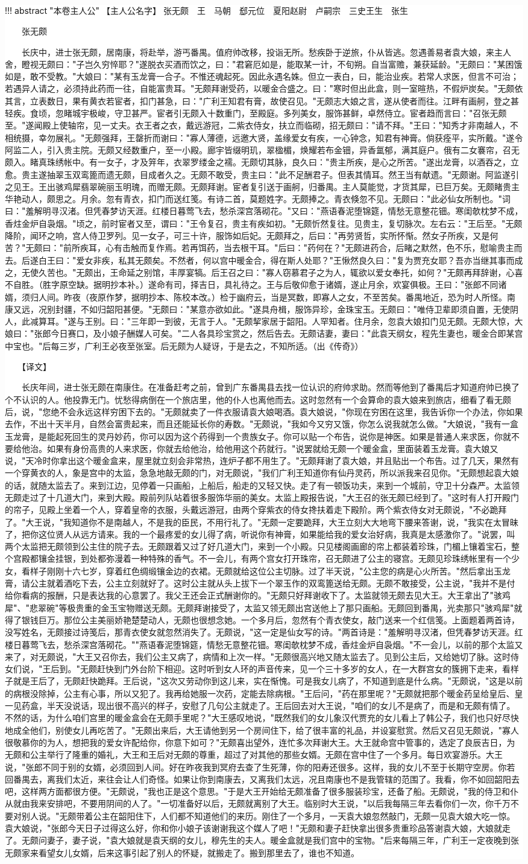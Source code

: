 !!! abstract "本卷主人公"
    【主人公名字】
张无颇　王　马朝　郄元位　夏阳赵尉　卢嗣宗　三史王生　张生

 

　　张无颇　　

 

　　长庆中，进士张无颇，居南康，将赴举，游丐番禺。值府帅改移，投诣无所。愁疾卧于逆旅，仆从皆逃。忽遇善易者袁大娘，来主人舍，瞪视无颇曰："子岂久穷悴耶？"遂脱衣买酒而饮之，曰："君窘厄如是，能取某一计，不旬朔。自当富赡，兼获延龄。"无颇曰："某困饿如是，敢不受教。"大娘曰："某有玉龙膏一合子。不惟还魂起死。因此永遇名姝。但立一表白，曰，能治业疾。若常人求医，但言不可治；若遇异人请之，必须持此药而一往，自能富贵耳。"无颇拜谢受药，以暖金合盛之。曰："寒时但出此盒，则一室暄热，不假炉炭矣。"无颇依其言，立表数日，果有黄衣若宦者，扣门甚急，曰："广利王知君有膏，故使召见。"无颇志大娘之言，遂从使者而往。江畔有画舸，登之甚轻疾。食顷，忽睹城宇极峻，守卫甚严。宦者引无颇入十数重门，至殿庭。多列美女，服饰甚鲜，卓然侍立。宦者趋而言曰："召张无颇至。"遂闻殿上使轴帘，见一丈夫。衣王者之衣，戴远游冠，二紫衣侍女，扶立而临砌，招无颇曰："请不拜。"王曰："知秀才非南越人，不相统摄，幸勿展礼。"无颇强拜，王罄折而谢曰："寡人薄德，远邀大贤，盖缘爱女有疾，一心钟念，知君有神膏。倘获痊平，实所戴。"遂令阿监二人，引入贵主院。无颇又经数重户，至一小殿。廊宇皆缀明玑，翠楹楣，焕耀若布金钿，异香氲郁，满其庭户。俄有二女褰帘，召无颇入。睹真珠绣帐中。有一女子，才及笄年，衣翠罗缕金之襦。无颇切其脉，良久曰："贵主所疾，是心之所苦。"遂出龙膏，以酒吞之，立愈。贵主遂抽翠玉双鸾篦而遗无颇，目成者久之。无颇不敢受，贵主曰："此不足酬君子。但表其情耳。然王当有献遗。"无颇谢。阿监遂引之见王。王出骇鸡犀翡翠碗丽玉明瑰，而赠无颇。无颇拜谢。宦者复引送于画舸，归番禺。主人莫能觉，才货其犀，已巨万矣。无颇睹贵主华艳动人，颇思之。月余。忽有青衣，扣门而送红笺。有诗二首，莫题姓字。无颇捧之。青衣倏忽不见。无颇曰："此必仙女所制也。"词曰："羞解明寻汉渚。但凭春梦访天涯。红楼日暮莺飞去，愁杀深宫落砌花。"又曰："燕语春泥堕锦筵，情愁无意整花钿。寒闺欹枕梦不成，香炷金炉自袅烟。"顷之，前时宦者又至，谓曰："王令复召，贵主有疾如初。"无颇忻然复往。见贵主，复切脉次。左右云："王后至。"无颇降阶，闻环之响，宫人侍卫罗列。见一女子，可三十许，服饰如后妃。无颇拜之，后曰："再劳贤哲，实所怀惭。然女子所疾，又是何苦？"无颇曰："前所疾耳，心有击触而复作焉。若再饵药，当去根干耳。"后曰："药何在？"无颇进药合，后睹之默然，色不乐，慰喻贵主而去。后遂白王曰："爱女非疾，私其无颇矣。不然者，何以宫中暖金合，得在斯人处耶？"王愀然良久曰："复为贾充女耶？吾亦当继其事而成之，无使久苦也。"无颇出，王命延之别馆，丰厚宴犒。后王召之曰："寡人窃慕君子之为人，辄欲以爱女奉托，如何？"无颇再拜辞谢，心喜不自胜。（胜字原空缺。据明抄本补。）遂命有司，择吉日，具礼待之。王与后敬仰愈于诸婿，遂止月余，欢宴俱极。王曰："张郎不同诸婿，须归人间。昨夜（夜原作梦，据明抄本、陈校本改。）检于幽府云，当是冥数，即寡人之女，不至苦矣。番禺地近，恐为时人所怪。南康又远，况别封疆，不如归韶阳甚便。"无颇曰："某意亦欲如此。"遂具舟楫，服饰异珍，金珠宝玉。无颇曰："唯侍卫辈即须自置，无使阴人，此减算耳。"遂与王别。曰："三年即一到彼，无言于人。"无颇挈家居于韶阳。人罕知者。住月余，忽袁大娘扣门见无颇。无颇大惊，大娘曰："张郎今日赛口，及小娘子酬媒人可矣。"二人各具珍宝赏之，然后告去。无颇诘妻，妻曰："此袁天纲女，程先生妻也，暖金合即某宫中宝也。"后每三岁，广利王必夜至张室。后无颇为人疑讶，于是去之，不知所适。（出《传奇》）

 

　　【译文】

 

　　长庆年间，进士张无颇在南康住。在准备赶考之前，曾到广东番禺县去找一位认识的府帅求助。然而等他到了番禺后才知道府帅已换了个不认识的人。他投靠无门。忧愁得病倒在一个旅店里，他的仆人也离他而去。这时忽然有一个会算命的袁大娘来到旅店，细看了看无颇后，说，"您绝不会永远这样穷困下去的。"无颇就卖了一件衣服请袁大娘喝酒。袁大娘说，"你现在穷困在这里，我告诉你一个办法，你如果去作，不出十天半月，自然会富贵起来，而且还能延长你的寿数。"无颇说，"我如今又穷又饿，你怎么说我就怎么做。"大娘说，"我有一盒玉龙膏，是能起死回生的灵丹妙药，你可以因为这个药得到一个贵族女子。你可以贴一个布告，说你是神医。如果是普通人来求医，你就不要给他治。如果有身份高贵的人来求医，你就去给他治，给他用这个药就行。"说罢就给无颇一个暖金盒，里面装着玉龙膏。袁大娘又说，"天冷时你拿出这个暖金盒来，屋里就立刻会非常热，连炉子都不用生了。"无颇拜谢了袁大娘，并且贴出一个布告。过了几天，果然有一个穿黄衣的人，象是宫中的太监，急急地敲无颇的门，对无颇说，"我们广利王知道你有仙丹灵药，所以派我来召见你。"无颇想起袁大娘的话，就随太监去了。来到江边，见停着一只画船，上船后，船走的又轻又快。走了有一顿饭功夫，来到一个城前，守卫十分森严。太监领无颇走过了十几道大门，来到大殿。殿前列队站着很多服饰华丽的美女。太监上殿报告说，"大王召的张无颇已经到了。"这时有人打开殿门的帘子，见殿上坐着一个人，穿着皇帝的衣服，头戴远游冠，由两个穿紫衣的侍女搀扶着走下殿阶。两个紫衣侍女对无颇说，"不必跪拜了。"大王说，"我知道你不是南越人，不是我的臣民，不用行礼了。"无颇一定要跪拜，大王立刻大大地弯下腰来答谢，说，"我实在太冒昧了，把你这位贤人从远方请来。我的一个最疼爱的女儿得了病，听说你有神膏，如果能给我的爱女治好病，我真是太感激你了。"说罢，叫两个太监把无颇领到公主住的院子去。无颇跟着又过了好几道大门，来到一个小殿。只见楼阁画廊的帘上都装着珍珠，门楣上镶着宝石，整个宫殿都镶金挂银，到处都弥漫着一种特殊的香气。不一会儿，有两个宫女打开珠帘，召无颇进了公主的寝宫。无颇见珍珠绣帐里有一个少女，看样子刚刚十六七岁，穿着红色绸缎镶金边的衣裙。无颇就给这位公主切脉。过了半天说，"公主您的病是心火所苦。"然后拿出玉龙膏，请公主就着酒吃下去，公主立刻就好了。这时公主就从头上拔下一个翠玉作的双鸾篦送给无颇。无颇不敢接受，公主说，"我并不是付给你看病的报酬，只是表达我的心意罢了。我父王还会正式酬谢你的。"无颇只好拜谢收下了。太监就领无颇去见大王。大王拿出了"骇鸡犀"、"悲翠碗"等极贵重的金玉宝物赠送无颇。无颇拜谢接受了，太监又领无颇出宫送他上了那只画船。无颇回到番禺，光卖那只"骇鸡犀"就得了银钱巨万。那位公主美丽娇艳楚楚动人，无颇也很想念她。一个多月后，忽然有个青衣使女，敲门送来一个红信笺。上面题着两首诗，没写姓名，无颇接过诗笺后，那青衣使女就忽然消失了。无颇说，"这一定是仙女写的诗。"两首诗是："羞解明寻汉渚，但凭春梦访天涯。红楼日暮莺飞去，愁杀深宫落砌花。""燕语春泥堕锦筵，情愁无意整花钿。寒闺欹枕梦不成，香炷金炉自袅烟。"不一会儿，以前的那个太监又来了，对无颇说，"大王又召你去，我们公主又病了，病情和上次一样。"无颇很高兴地又随太监去了。见到公主后，又给她切了脉。这时侍女们说，"王后到。"无颇赶快到门外台阶下相迎。这时听到女人环的声音传来，见一个三十多岁的女人，在一大群宫女的簇拥下走来，看样子就是王后了，无颇赶快跪拜。王后说，"这次又劳动你到这儿来，实在惭愧。可是我女儿病了，不知道到底是什么病。"无颇说，"这是以前的病根没除掉，公主有心事，所以又犯了。我再给她服一次药，定能去除病根。"王后问，"药在那里呢？"无颇就把那个暖金药呈给皇后、皇一见药盒，半天没说话，现出很不高兴的样子，安慰了几句公主就走了。王后回去对大王说，"咱们的女儿不是病了，而是和无颇有情了。不然的话，为什么咱们宫里的暖金盒会在无颇手里呢？"大王感叹地说，"既然我们的女儿象汉代贾充的女儿看上了韩公子，我们也只好尽快地成全他们，别使女儿再吃苦了。"无颇出来后，大王请他到另一个房间住下，给了很丰富的礼品，并设宴慰赏。然后又召见无颇说，"寡人很敬慕你的为人，想把我的爱女许配给你，你意下如可？"无颇喜出望外，连忙多次拜谢大王。大王就命宫中管事的，选定了良辰吉日，为无颇和公主举行了隆重的婚礼，大王和王后对无颇的尊重，超过了对其他的那些女婿。无颇在宫中住了一个多月。每日欢宴游乐。大王说，"张郎不同于别的女婿，必须回到人间。好在昨夜我到冥府去查了生死薄，你的阳寿还很多。这样，我的女儿不至于长期守空房。你若回番禺去，离我们太近，来往会让人们奇怪。如果让你到南康去，又离我们太远，况且南康也不是我管辖的范围了。我看，你不如回韶阳去吧，这样两方面都很方便。"无颇说，"我也正是这个意思。"于是大王开始给无颇准备了很多服装珍宝，还备了船。无颇说，"我的侍卫和仆从就由我来安排吧，不要用阴间的人了。"一切准备好以后，无颇就离别了大王。临别时大王说，"以后我每隔三年去看你们一次，你千万不要对别人说。"无颇带着公主在韶阳住下，人们都不知道他们的来历。刚住了一个多月，一天袁大娘忽然敲门，无颇一见袁大娘大吃一惊。袁大娘说，"张郎今天日子过得这么好，你和你小娘子该谢谢我这个媒人了吧！"无颇和妻子赶快拿出很多贵重珍品答谢袁大娘，大娘就走了。无颇问妻子，妻子说，"袁大娘就是袁天纲的女儿，穆先生的夫人。暖金盒就是我们宫中的宝物。"后来每隔三年，广利王一定夜晚到张无颇家来看望女儿女婿，后来这事引起了别人的怀疑，就搬走了。搬到那里去了，谁也不知道。
